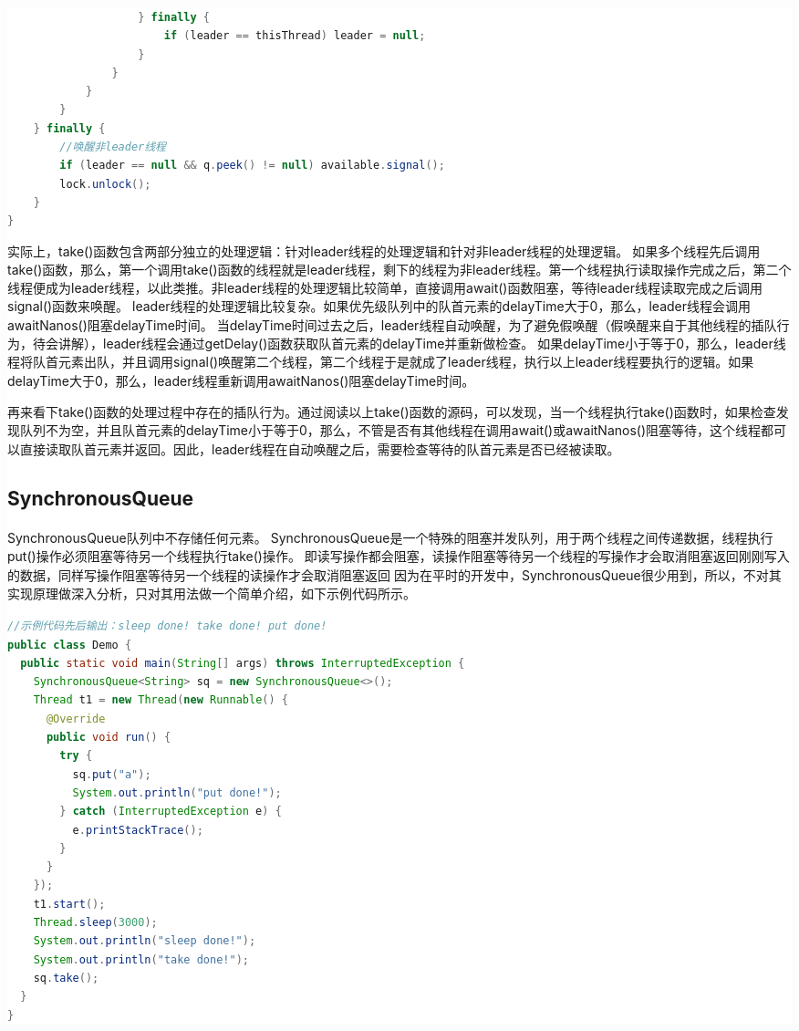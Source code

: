 ~~~java
                    } finally {
                        if (leader == thisThread) leader = null;
                    }
                }
            }
        }
    } finally {
        //唤醒非leader线程
        if (leader == null && q.peek() != null) available.signal();
        lock.unlock();
    }
}
~~~
实际上，take()函数包含两部分独立的处理逻辑：针对leader线程的处理逻辑和针对非leader线程的处理逻辑。
如果多个线程先后调用take()函数，那么，第一个调用take()函数的线程就是leader线程，剩下的线程为非leader线程。第一个线程执行读取操作完成之后，第二个线程便成为leader线程，以此类推。非leader线程的处理逻辑比较简单，直接调用await()函数阻塞，等待leader线程读取完成之后调用signal()函数来唤醒。
leader线程的处理逻辑比较复杂。如果优先级队列中的队首元素的delayTime大于0，那么，leader线程会调用awaitNanos()阻塞delayTime时间。
当delayTime时间过去之后，leader线程自动唤醒，为了避免假唤醒（假唤醒来自于其他线程的插队行为，待会讲解），leader线程会通过getDelay()函数获取队首元素的delayTime并重新做检查。
如果delayTime小于等于0，那么，leader线程将队首元素出队，并且调用signal()唤醒第二个线程，第二个线程于是就成了leader线程，执行以上leader线程要执行的逻辑。如果delayTime大于0，那么，leader线程重新调用awaitNanos()阻塞delayTime时间。

再来看下take()函数的处理过程中存在的插队行为。通过阅读以上take()函数的源码，可以发现，当一个线程执行take()函数时，如果检查发现队列不为空，并且队首元素的delayTime小于等于0，那么，不管是否有其他线程在调用await()或awaitNanos()阻塞等待，这个线程都可以直接读取队首元素并返回。因此，leader线程在自动唤醒之后，需要检查等待的队首元素是否已经被读取。

## SynchronousQueue
SynchronousQueue队列中不存储任何元素。
SynchronousQueue是一个特殊的阻塞并发队列，用于两个线程之间传递数据，线程执行put()操作必须阻塞等待另一个线程执行take()操作。
即读写操作都会阻塞，读操作阻塞等待另一个线程的写操作才会取消阻塞返回刚刚写入的数据，同样写操作阻塞等待另一个线程的读操作才会取消阻塞返回
因为在平时的开发中，SynchronousQueue很少用到，所以，不对其实现原理做深入分析，只对其用法做一个简单介绍，如下示例代码所示。
~~~java
//示例代码先后输出：sleep done! take done! put done!
public class Demo {
  public static void main(String[] args) throws InterruptedException {
    SynchronousQueue<String> sq = new SynchronousQueue<>();
    Thread t1 = new Thread(new Runnable() {
      @Override
      public void run() {
        try {
          sq.put("a");
          System.out.println("put done!");
        } catch (InterruptedException e) {
          e.printStackTrace();
        }
      }
    });
    t1.start();
    Thread.sleep(3000);
    System.out.println("sleep done!");
    System.out.println("take done!");
    sq.take();
  }
}
~~~
